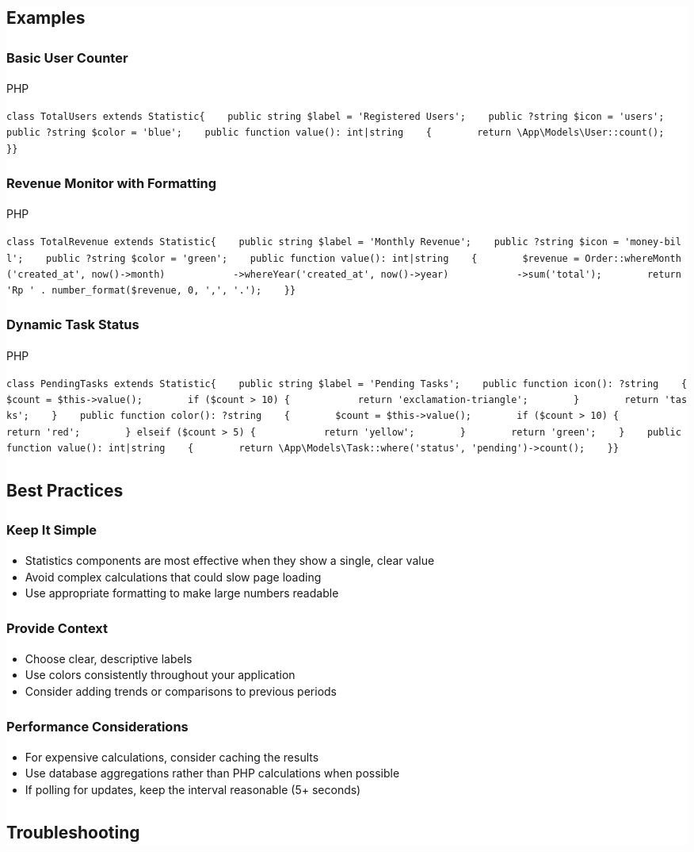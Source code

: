 Examples
--------

### Basic User Counter

PHP

    class TotalUsers extends Statistic{    public string $label = 'Registered Users';    public ?string $icon = 'users';    public ?string $color = 'blue';    public function value(): int|string    {        return \App\Models\User::count();    }}

### Revenue Monitor with Formatting

PHP

    class TotalRevenue extends Statistic{    public string $label = 'Monthly Revenue';    public ?string $icon = 'money-bill';    public ?string $color = 'green';    public function value(): int|string    {        $revenue = Order::whereMonth('created_at', now()->month)            ->whereYear('created_at', now()->year)            ->sum('total');        return 'Rp ' . number_format($revenue, 0, ',', '.');    }}

### Dynamic Task Status

PHP

    class PendingTasks extends Statistic{    public string $label = 'Pending Tasks';    public function icon(): ?string    {        $count = $this->value();        if ($count > 10) {            return 'exclamation-triangle';        }        return 'tasks';    }    public function color(): ?string    {        $count = $this->value();        if ($count > 10) {            return 'red';        } elseif ($count > 5) {            return 'yellow';        }        return 'green';    }    public function value(): int|string    {        return \App\Models\Task::where('status', 'pending')->count();    }}

Best Practices
--------------

### Keep It Simple

*   Statistics components are most effective when they show a single, clear value
*   Avoid complex calculations that could slow page loading
*   Use appropriate formatting to make large numbers readable

### Provide Context

*   Choose clear, descriptive labels
*   Use colors consistently throughout your application
*   Consider adding trends or comparisons to previous periods

### Performance Considerations

*   For expensive calculations, consider caching the results
*   Use database aggregations rather than PHP calculations when possible
*   If polling for updates, keep the interval reasonable (5+ seconds)

Troubleshooting
---------------
